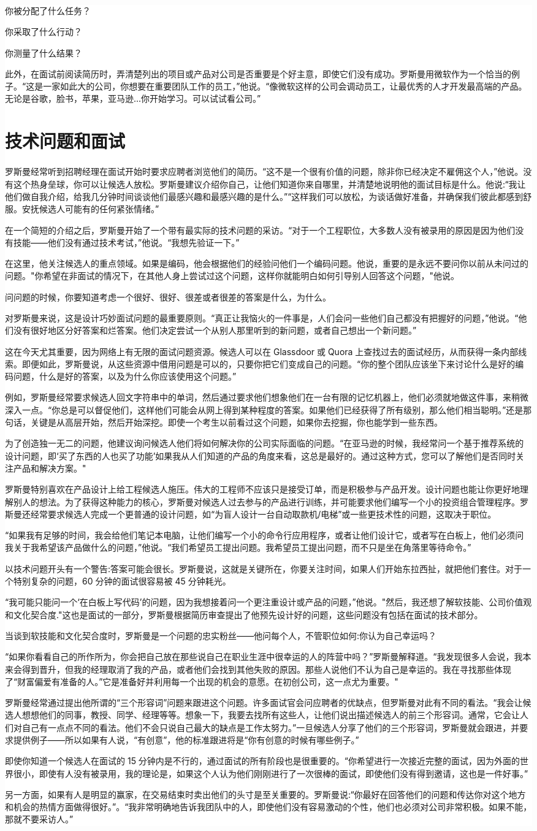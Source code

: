 你被分配了什么任务？

你采取了什么行动？

你测量了什么结果？

此外，在面试前阅读简历时，弄清楚列出的项目或产品对公司是否重要是个好主意，即使它们没有成功。罗斯曼用微软作为一个恰当的例子。“这是一家如此大的公司，你想要在重要团队工作的员工，”他说。“像微软这样的公司会调动员工，让最优秀的人才开发最高端的产品。无论是谷歌，脸书，苹果，亚马逊...你开始学习。可以试试看公司。”

# 技术问题和面试

罗斯曼经常听到招聘经理在面试开始时要求应聘者浏览他们的简历。“这不是一个很有价值的问题，除非你已经决定不雇佣这个人，”他说。没有这个热身垒球，你可以让候选人放松。罗斯曼建议介绍你自己，让他们知道你来自哪里，并清楚地说明他的面试目标是什么。他说:“我让他们做自我介绍，给我几分钟时间谈谈他们最感兴趣和最感兴趣的是什么。”“这样我们可以放松，为谈话做好准备，并确保我们彼此都感到舒服。安抚候选人可能有的任何紧张情绪。”

在一个简短的介绍之后，罗斯曼开始了一个带有最实际的技术问题的采访。“对于一个工程职位，大多数人没有被录用的原因是因为他们没有技能——他们没有通过技术考试，”他说。“我想先验证一下。”

在这里，他关注候选人的重点领域。如果是编码，他会根据他们的经验问他们一个编码问题。他说，重要的是永远不要问你以前从未问过的问题。"你希望在非面试的情况下，在其他人身上尝试过这个问题，这样你就能明白如何引导别人回答这个问题，"他说。

问问题的时候，你要知道考虑一个很好、很好、很差或者很差的答案是什么，为什么。

对罗斯曼来说，这是设计巧妙面试问题的最重要原则。“真正让我恼火的一件事是，人们会问一些他们自己都没有把握好的问题，”他说。“他们没有很好地区分好答案和烂答案。他们决定尝试一个从别人那里听到的新问题，或者自己想出一个新问题。”

这在今天尤其重要，因为网络上有无限的面试问题资源。候选人可以在 Glassdoor 或 Quora 上查找过去的面试经历，从而获得一条内部线索。即便如此，罗斯曼说，从这些资源中借用问题是可以的，只要你把它们变成自己的问题。“你的整个团队应该坐下来讨论什么是好的编码问题，什么是好的答案，以及为什么你应该使用这个问题。”

例如，罗斯曼经常要求候选人回文字符串中的单词，然后通过要求他们想象他们在一台有限的记忆机器上，他们必须就地做这件事，来稍微深入一点。“你总是可以督促他们，这样他们可能会从网上得到某种程度的答案。如果他们已经获得了所有级别，那么他们相当聪明。”还是那句话，关键是从高层开始，然后开始深挖。即使一个考生以前看过这个问题，如果你去挖掘，你也能学到一些东西。

为了创造独一无二的问题，他建议询问候选人他们将如何解决你的公司实际面临的问题。“在亚马逊的时候，我经常问一个基于推荐系统的设计问题，即‘买了东西的人也买了功能’如果我从人们知道的产品的角度来看，这总是最好的。通过这种方式，您可以了解他们是否同时关注产品和解决方案。"

罗斯曼特别喜欢在产品设计上给工程候选人施压。伟大的工程师不应该只是接受订单，而是积极参与产品开发。设计问题也能让你更好地理解别人的想法。为了获得这种能力的核心，罗斯曼对候选人过去参与的产品进行训练，并可能要求他们编写一个小的投资组合管理程序。罗斯曼还经常要求候选人完成一个更普通的设计问题，如“为盲人设计一台自动取款机/电梯”或一些更技术性的问题，这取决于职位。

“如果我有足够的时间，我会给他们笔记本电脑，让他们编写一个小的命令行应用程序，或者让他们设计它，或者写在白板上，他们必须问我关于我希望该产品做什么的问题，”他说。“我们希望员工提出问题。我希望员工提出问题，而不只是坐在角落里等待命令。”

以技术问题开头有一个警告:答案可能会很长。罗斯曼说，这就是关键所在，你要关注时间，如果人们开始东拉西扯，就把他们套住。对于一个特别复杂的问题，60 分钟的面试很容易被 45 分钟耗光。

“我可能只能问一个‘在白板上写代码’的问题，因为我想接着问一个更注重设计或产品的问题，”他说。"然后，我还想了解软技能、公司价值观和文化契合度."这也是面试的一部分，罗斯曼根据简历审查提出了他预先设计好的问题，这些问题没有包括在面试的技术部分。

当谈到软技能和文化契合度时，罗斯曼是一个问题的忠实粉丝——他问每个人，不管职位如何:你认为自己幸运吗？

“如果你看看自己的所作所为，你会把自己放在那些说自己在职业生涯中很幸运的人的阵营中吗？”罗斯曼解释道。“我发现很多人会说，我本来会得到晋升，但我的经理取消了我的产品，或者他们会找到其他失败的原因。那些人说他们不认为自己是幸运的。我在寻找那些体现了“财富偏爱有准备的人。”它是准备好并利用每一个出现的机会的意愿。在初创公司，这一点尤为重要。"

罗斯曼经常通过提出他所谓的“三个形容词”问题来跟进这个问题。许多面试官会问应聘者的优缺点，但罗斯曼对此有不同的看法。“我会让候选人想想他们的同事，教授、同学、经理等等。想象一下，我要去找所有这些人，让他们说出描述候选人的前三个形容词。通常，它会让人们对自己有一点点不同的看法。他们不会只说自己最大的缺点是工作太努力。”一旦候选人分享了他们的三个形容词，罗斯曼就会跟进，并要求提供例子——所以如果有人说，“有创意”，他的标准跟进将是“你有创意的时候有哪些例子。”

即使你知道一个候选人在面试的 15 分钟内是不行的，通过面试的所有阶段也是很重要的。“你希望进行一次接近完整的面试，因为外面的世界很小，即使有人没有被录用，我的理论是，如果这个人认为他们刚刚进行了一次很棒的面试，即使他们没有得到邀请，这也是一件好事。”

另一方面，如果有人是明显的赢家，在交易结束时卖出他们的头寸是至关重要的。罗斯曼说:“你最好在回答他们的问题和传达你对这个地方和机会的热情方面做得很好。”。“我非常明确地告诉我团队中的人，即使他们没有容易激动的个性，他们也必须对公司非常积极。如果不能，那就不要采访人。”
